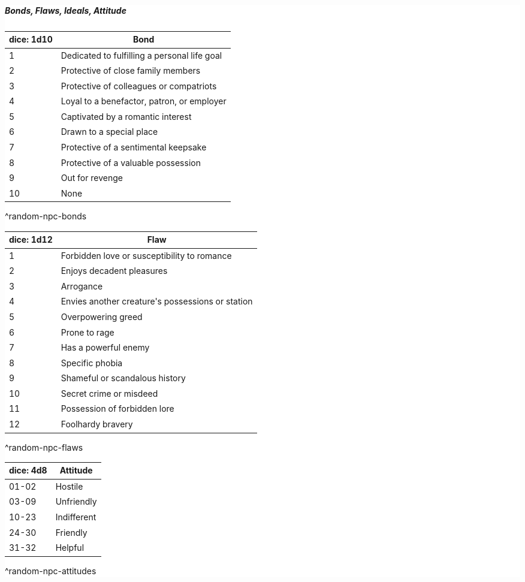 ##### Bonds, Flaws, Ideals, Attitude

| dice: 1d10 | Bond                                         |
| ---------- | -------------------------------------------- |
| 1          | Dedicated to fulfilling a personal life goal |
| 2          | Protective of close family members           |
| 3          | Protective of colleagues or compatriots      |
| 4          | Loyal to a benefactor, patron, or employer   |
| 5          | Captivated by a romantic interest            |
| 6          | Drawn to a special place                     |
| 7          | Protective of a sentimental keepsake         |
| 8          | Protective of a valuable possession          |
| 9          | Out for revenge                              |
| 10         | None                                         |
^random-npc-bonds

| dice: 1d12 | Flaw                                             |
| ---------- | ------------------------------------------------ |
| 1          | Forbidden love or susceptibility to romance      |
| 2          | Enjoys decadent pleasures                        |
| 3          | Arrogance                                        |
| 4          | Envies another creature's possessions or station |
| 5          | Overpowering greed                               |
| 6          | Prone to rage                                    |
| 7          | Has a powerful enemy                             |
| 8          | Specific phobia                                  |
| 9          | Shameful or scandalous history                   |
| 10         | Secret crime or misdeed                          |
| 11         | Possession of forbidden lore                     |
| 12         | Foolhardy bravery                                |
^random-npc-flaws

| dice: 4d8 | Attitude    |
| --------- | ----------- |
| 01-02     | Hostile     |
| 03-09     | Unfriendly  |
| 10-23     | Indifferent |
| 24-30     | Friendly    |
| 31-32     | Helpful     |
^random-npc-attitudes
